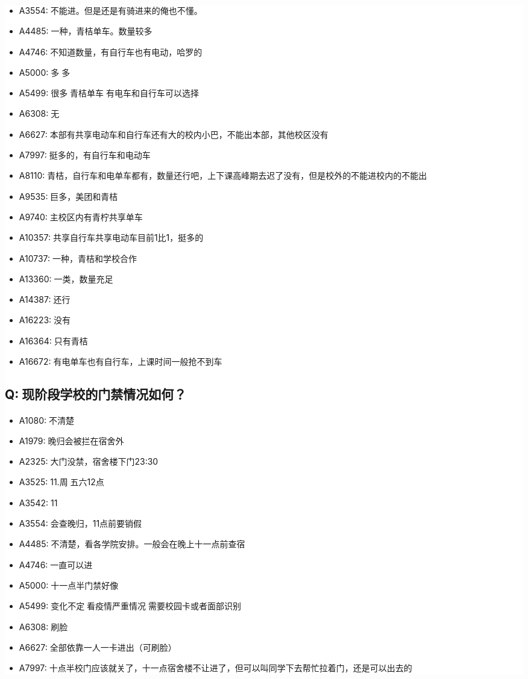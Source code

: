 - A3554: 不能进。但是还是有骑进来的俺也不懂。

- A4485: 一种，青桔单车。数量较多

- A4746: 不知道数量，有自行车也有电动，哈罗的

- A5000: 多 多

- A5499: 很多 青桔单车 有电车和自行车可以选择

- A6308: 无

- A6627: 本部有共享电动车和自行车还有大的校内小巴，不能出本部，其他校区没有

- A7997: 挺多的，有自行车和电动车

- A8110: 青桔，自行车和电单车都有，数量还行吧，上下课高峰期去迟了没有，但是校外的不能进校内的不能出

- A9535: 巨多，美团和青桔

- A9740: 主校区内有青柠共享单车

- A10357: 共享自行车共享电动车目前1比1，挺多的

- A10737: 一种，青桔和学校合作

- A13360: 一类，数量充足

- A14387: 还行

- A16223: 没有

- A16364: 只有青桔

- A16672: 有电单车也有自行车，上课时间一般抢不到车

## Q: 现阶段学校的门禁情况如何？

- A1080: 不清楚

- A1979: 晚归会被拦在宿舍外

- A2325: 大门没禁，宿舍楼下门23:30

- A3525: 11.周 五六12点

- A3542: 11

- A3554: 会查晚归，11点前要销假

- A4485: 不清楚，看各学院安排。一般会在晚上十一点前查宿

- A4746: 一直可以进

- A5000: 十一点半门禁好像

- A5499: 变化不定 看疫情严重情况 需要校园卡或者面部识别

- A6308: 刷脸

- A6627: 全部依靠一人一卡进出（可刷脸）

- A7997: 十点半校门应该就关了，十一点宿舍楼不让进了，但可以叫同学下去帮忙拉着门，还是可以出去的
